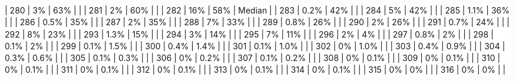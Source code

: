 | 280 | 3% | 63% |  |
| 281 | 2% | 60% |  |
| 282 | 16% | 58% | Median |
| 283 | 0.2% | 42% |  |
| 284 | 5% | 42% |  |
| 285 | 1.1% | 36% |  |
| 286 | 0.5% | 35% |  |
| 287 | 2% | 35% |  |
| 288 | 7% | 33% |  |
| 289 | 0.8% | 26% |  |
| 290 | 2% | 26% |  |
| 291 | 0.7% | 24% |  |
| 292 | 8% | 23% |  |
| 293 | 1.3% | 15% |  |
| 294 | 3% | 14% |  |
| 295 | 7% | 11% |  |
| 296 | 2% | 4% |  |
| 297 | 0.8% | 2% |  |
| 298 | 0.1% | 2% |  |
| 299 | 0.1% | 1.5% |  |
| 300 | 0.4% | 1.4% |  |
| 301 | 0.1% | 1.0% |  |
| 302 | 0% | 1.0% |  |
| 303 | 0.4% | 0.9% |  |
| 304 | 0.3% | 0.6% |  |
| 305 | 0.1% | 0.3% |  |
| 306 | 0% | 0.2% |  |
| 307 | 0.1% | 0.2% |  |
| 308 | 0% | 0.1% |  |
| 309 | 0% | 0.1% |  |
| 310 | 0% | 0.1% |  |
| 311 | 0% | 0.1% |  |
| 312 | 0% | 0.1% |  |
| 313 | 0% | 0.1% |  |
| 314 | 0% | 0.1% |  |
| 315 | 0% | 0% |  |
| 316 | 0% | 0% |  |
